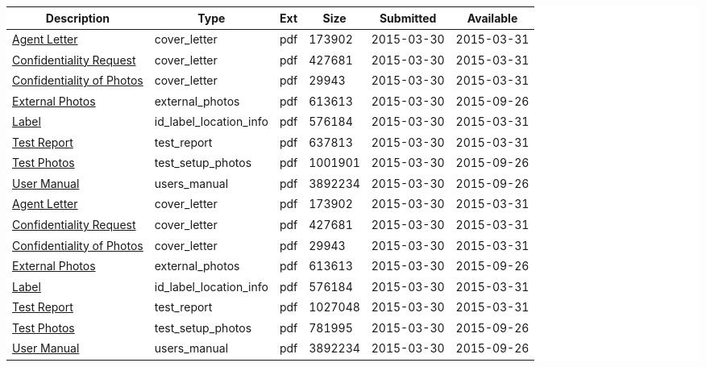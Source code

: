 | Description | Type | Ext | Size | Submitted | Available |
| ----------- | ---- | --- | ---- | --------- | --------- |
| [Agent Letter](2ACT5-G/cbf313af0b34cdae837ac6e2dd7b75e6/2510354.pdf) | cover_letter | pdf | 173902 | 2015-03-30 | 2015-03-31 |
| [Confidentiality Request](2ACT5-G/cbf313af0b34cdae837ac6e2dd7b75e6/2569829.pdf) | cover_letter | pdf | 427681 | 2015-03-30 | 2015-03-31 |
| [Confidentiality of Photos](2ACT5-G/cbf313af0b34cdae837ac6e2dd7b75e6/2569830.pdf) | cover_letter | pdf | 29943 | 2015-03-30 | 2015-03-31 |
| [External Photos](2ACT5-G/cbf313af0b34cdae837ac6e2dd7b75e6/2569832.pdf) | external_photos | pdf | 613613 | 2015-03-30 | 2015-09-26 |
| [Label](2ACT5-G/cbf313af0b34cdae837ac6e2dd7b75e6/2569834.pdf) | id_label_location_info | pdf | 576184 | 2015-03-30 | 2015-03-31 |
| [Test Report](2ACT5-G/cbf313af0b34cdae837ac6e2dd7b75e6/2569837.pdf) | test_report | pdf | 637813 | 2015-03-30 | 2015-03-31 |
| [Test Photos](2ACT5-G/cbf313af0b34cdae837ac6e2dd7b75e6/2569838.pdf) | test_setup_photos | pdf | 1001901 | 2015-03-30 | 2015-09-26 |
| [User Manual](2ACT5-G/cbf313af0b34cdae837ac6e2dd7b75e6/2569839.pdf) | users_manual | pdf | 3892234 | 2015-03-30 | 2015-09-26 |
| [Agent Letter](2ACT5-G/438e5e89e4a582b8bf249c413b6210d4/2510354.pdf) | cover_letter | pdf | 173902 | 2015-03-30 | 2015-03-31 |
| [Confidentiality Request](2ACT5-G/438e5e89e4a582b8bf249c413b6210d4/2569829.pdf) | cover_letter | pdf | 427681 | 2015-03-30 | 2015-03-31 |
| [Confidentiality of Photos](2ACT5-G/438e5e89e4a582b8bf249c413b6210d4/2569830.pdf) | cover_letter | pdf | 29943 | 2015-03-30 | 2015-03-31 |
| [External Photos](2ACT5-G/438e5e89e4a582b8bf249c413b6210d4/2569832.pdf) | external_photos | pdf | 613613 | 2015-03-30 | 2015-09-26 |
| [Label](2ACT5-G/438e5e89e4a582b8bf249c413b6210d4/2569834.pdf) | id_label_location_info | pdf | 576184 | 2015-03-30 | 2015-03-31 |
| [Test Report](2ACT5-G/438e5e89e4a582b8bf249c413b6210d4/2569886.pdf) | test_report | pdf | 1027048 | 2015-03-30 | 2015-03-31 |
| [Test Photos](2ACT5-G/438e5e89e4a582b8bf249c413b6210d4/2569887.pdf) | test_setup_photos | pdf | 781995 | 2015-03-30 | 2015-09-26 |
| [User Manual](2ACT5-G/438e5e89e4a582b8bf249c413b6210d4/2569839.pdf) | users_manual | pdf | 3892234 | 2015-03-30 | 2015-09-26 |
